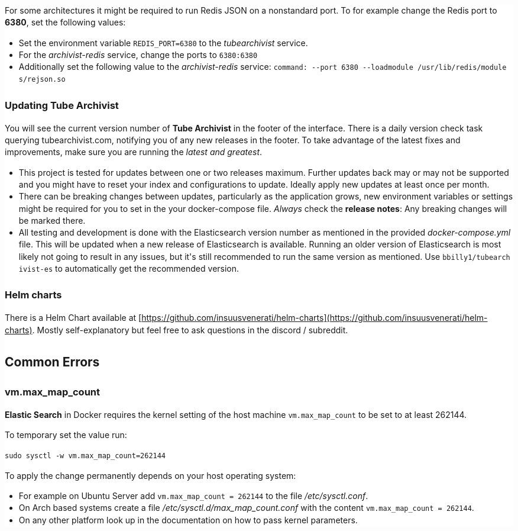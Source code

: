 For some architectures it might be required to run Redis JSON on a nonstandard port. To for example change the Redis port to **6380**, set the following values:

-   Set the environment variable `REDIS_PORT=6380` to the _tubearchivist_ service.
-   For the _archivist-redis_ service, change the ports to `6380:6380`
-   Additionally set the following value to the _archivist-redis_ service: `command: --port 6380 --loadmodule /usr/lib/redis/modules/rejson.so`

### [](https://github.com/tubearchivist/tubearchivist#updating-tube-archivist)Updating Tube Archivist

You will see the current version number of **Tube Archivist** in the footer of the interface. There is a daily version check task querying tubearchivist.com, notifying you of any new releases in the footer. To take advantage of the latest fixes and improvements, make sure you are running the _latest and greatest_.

-   This project is tested for updates between one or two releases maximum. Further updates back may or may not be supported and you might have to reset your index and configurations to update. Ideally apply new updates at least once per month.
-   There can be breaking changes between updates, particularly as the application grows, new environment variables or settings might be required for you to set in the your docker-compose file. _Always_ check the **release notes**: Any breaking changes will be marked there.
-   All testing and development is done with the Elasticsearch version number as mentioned in the provided _docker-compose.yml_ file. This will be updated when a new release of Elasticsearch is available. Running an older version of Elasticsearch is most likely not going to result in any issues, but it's still recommended to run the same version as mentioned. Use `bbilly1/tubearchivist-es` to automatically get the recommended version.

### [](https://github.com/tubearchivist/tubearchivist#helm-charts)Helm charts

There is a Helm Chart available at [https://github.com/insuusvenerati/helm-charts](https://github.com/insuusvenerati/helm-charts). Mostly self-explanatory but feel free to ask questions in the discord / subreddit.

## [](https://github.com/tubearchivist/tubearchivist#common-errors)Common Errors

### [](https://github.com/tubearchivist/tubearchivist#vmmax_map_count)vm.max_map_count

**Elastic Search** in Docker requires the kernel setting of the host machine `vm.max_map_count` to be set to at least 262144.

To temporary set the value run:

```
sudo sysctl -w vm.max_map_count=262144
```

To apply the change permanently depends on your host operating system:

-   For example on Ubuntu Server add `vm.max_map_count = 262144` to the file _/etc/sysctl.conf_.
-   On Arch based systems create a file _/etc/sysctl.d/max_map_count.conf_ with the content `vm.max_map_count = 262144`.
-   On any other platform look up in the documentation on how to pass kernel parameters.

